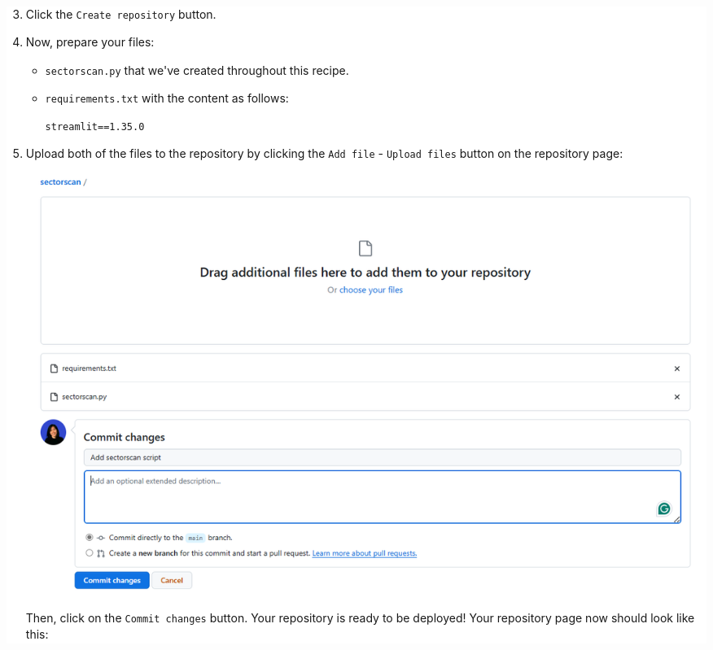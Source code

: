 3. Click the `Create repository` button.
4. Now, prepare your files:

    - `sectorscan.py` that we've created throughout this recipe.
    - `requirements.txt` with the content as follows:
  
        ```txt
        streamlit==1.35.0
        ```
5. Upload both of the files to the repository by clicking the `Add file` - `Upload files` button on the repository page:

    ![upload_files](/recipe/python_app/sectorscan/image/upload_files.png)

    Then, click on the `Commit changes` button. Your repository is ready to be deployed! Your repository page now should look like this:
